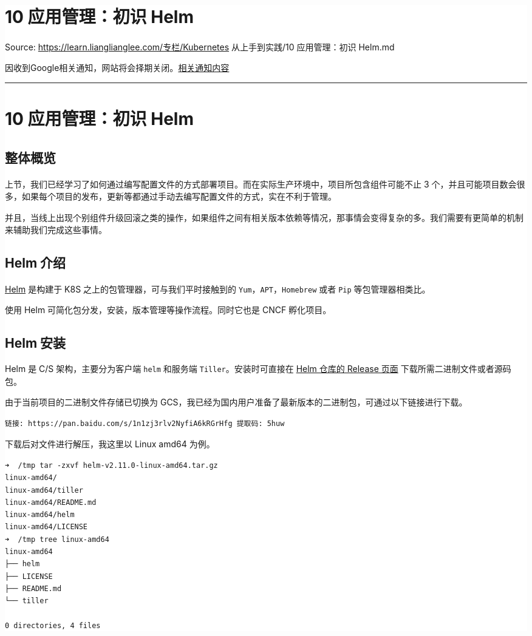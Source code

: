 # 10 应用管理：初识 Helm 

Source: https://learn.lianglianglee.com/专栏/Kubernetes 从上手到实践/10 应用管理：初识 Helm.md

因收到Google相关通知，网站将会择期关闭。[相关通知内容](https://lumendatabase.org/notices/44265620)

---

# 10 应用管理：初识 Helm

## 整体概览

上节，我们已经学习了如何通过编写配置文件的方式部署项目。而在实际生产环境中，项目所包含组件可能不止 3 个，并且可能项目数会很多，如果每个项目的发布，更新等都通过手动去编写配置文件的方式，实在不利于管理。

并且，当线上出现个别组件升级回滚之类的操作，如果组件之间有相关版本依赖等情况，那事情会变得复杂的多。我们需要有更简单的机制来辅助我们完成这些事情。

## Helm 介绍

[Helm](https://www.helm.sh/) 是构建于 K8S 之上的包管理器，可与我们平时接触到的 `Yum`，`APT`，`Homebrew` 或者 `Pip` 等包管理器相类比。

使用 Helm 可简化包分发，安装，版本管理等操作流程。同时它也是 CNCF 孵化项目。

## Helm 安装

Helm 是 C/S 架构，主要分为客户端 `helm` 和服务端 `Tiller`。安装时可直接在 [Helm 仓库的 Release 页面](https://github.com/helm/helm/releases) 下载所需二进制文件或者源码包。

由于当前项目的二进制文件存储已切换为 GCS，我已经为国内用户准备了最新版本的二进制包，可通过以下链接进行下载。

```
链接: https://pan.baidu.com/s/1n1zj3rlv2NyfiA6kRGrHfg 提取码: 5huw 

```

下载后对文件进行解压，我这里以 Linux amd64 为例。

```
➜  /tmp tar -zxvf helm-v2.11.0-linux-amd64.tar.gz
linux-amd64/
linux-amd64/tiller
linux-amd64/README.md
linux-amd64/helm
linux-amd64/LICENSE
➜  /tmp tree linux-amd64 
linux-amd64
├── helm
├── LICENSE
├── README.md
└── tiller

0 directories, 4 files

```
